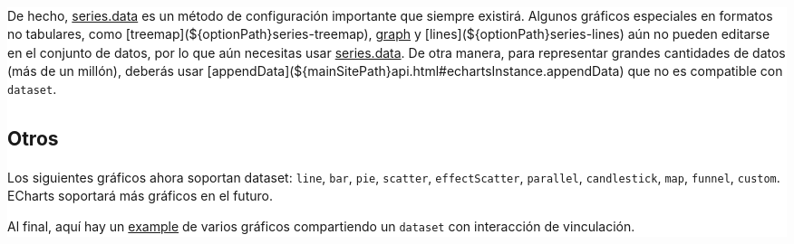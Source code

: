 De hecho, [series.data](${optionPath}series.data) es un método de configuración importante que siempre existirá. Algunos gráficos especiales en formatos no tabulares, como [treemap](${optionPath}series-treemap), [graph](${optionPath}series-graph) y [lines](${optionPath}series-lines) aún no pueden editarse en el conjunto de datos, por lo que aún necesitas usar  [series.data](${optionPath}series.data). De otra manera, para representar grandes cantidades de datos (más de un millón), deberás usar [appendData](${mainSitePath}api.html#echartsInstance.appendData)  que no es compatible con  `dataset`.

## Otros

Los siguientes gráficos ahora soportan dataset:
`line`, `bar`, `pie`, `scatter`, `effectScatter`, `parallel`, `candlestick`, `map`, `funnel`, `custom`.
 ECharts soportará más gráficos en el futuro.

Al final, aquí hay un [example](${exampleEditorPath}dataset-link) de varios gráficos compartiendo un  `dataset` con interacción de vinculación.
